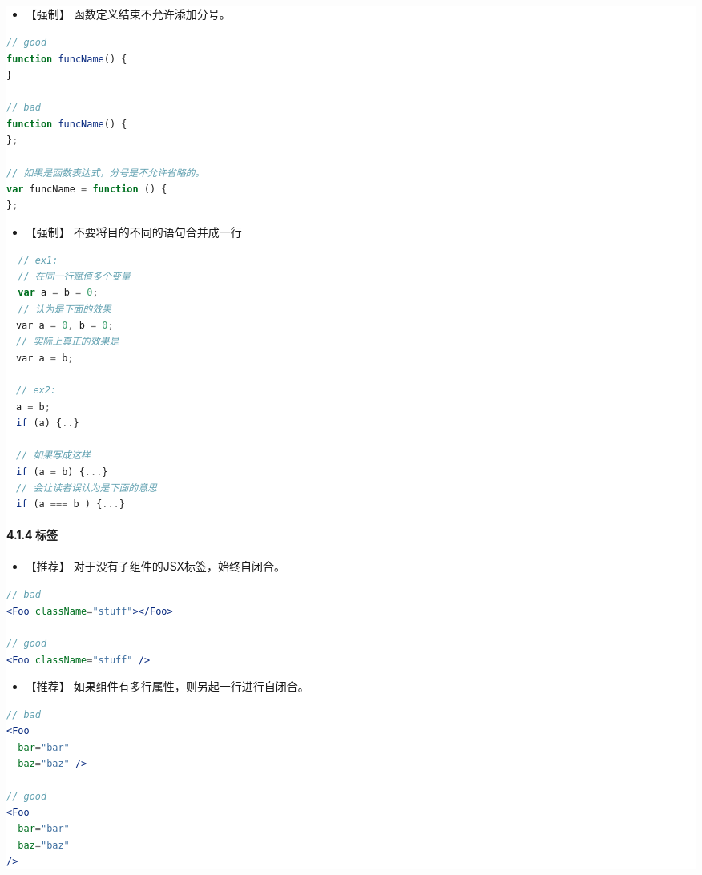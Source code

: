 - 【强制】 函数定义结束不允许添加分号。

```js
// good
function funcName() {
}

// bad
function funcName() {
};

// 如果是函数表达式，分号是不允许省略的。
var funcName = function () {
};
```

- 【强制】 不要将目的不同的语句合并成一行

```js
  // ex1:
  // 在同一行赋值多个变量
  var a = b = 0;
  // 认为是下面的效果
　var a = 0, b = 0;
　// 实际上真正的效果是
　var a = b;
　
　// ex2:
　a = b;
　if (a) {..}

　// 如果写成这样 
　if (a = b) {...}
　// 会让读者误认为是下面的意思
　if (a === b ) {...}
```

#### 4.1.4  标签

- 【推荐】 对于没有子组件的JSX标签，始终自闭合。

```jsx
// bad
<Foo className="stuff"></Foo>

// good
<Foo className="stuff" />
```

- 【推荐】 如果组件有多行属性，则另起一行进行自闭合。

```jsx
// bad
<Foo
  bar="bar"
  baz="baz" />

// good
<Foo
  bar="bar"
  baz="baz"
/>
```
